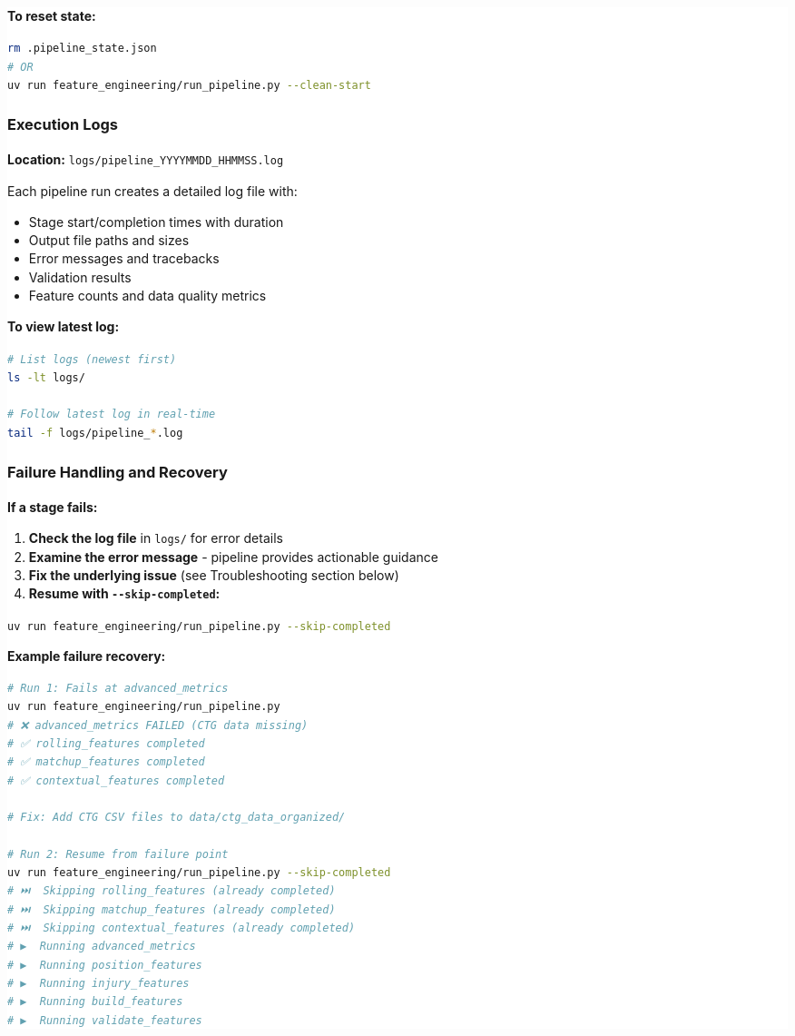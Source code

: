 **To reset state:**
```bash
rm .pipeline_state.json
# OR
uv run feature_engineering/run_pipeline.py --clean-start
```

### Execution Logs

**Location:** `logs/pipeline_YYYYMMDD_HHMMSS.log`

Each pipeline run creates a detailed log file with:
- Stage start/completion times with duration
- Output file paths and sizes
- Error messages and tracebacks
- Validation results
- Feature counts and data quality metrics

**To view latest log:**
```bash
# List logs (newest first)
ls -lt logs/

# Follow latest log in real-time
tail -f logs/pipeline_*.log
```

### Failure Handling and Recovery

**If a stage fails:**

1. **Check the log file** in `logs/` for error details
2. **Examine the error message** - pipeline provides actionable guidance
3. **Fix the underlying issue** (see Troubleshooting section below)
4. **Resume with `--skip-completed`:**

```bash
uv run feature_engineering/run_pipeline.py --skip-completed
```

**Example failure recovery:**
```bash
# Run 1: Fails at advanced_metrics
uv run feature_engineering/run_pipeline.py
# ❌ advanced_metrics FAILED (CTG data missing)
# ✅ rolling_features completed
# ✅ matchup_features completed
# ✅ contextual_features completed

# Fix: Add CTG CSV files to data/ctg_data_organized/

# Run 2: Resume from failure point
uv run feature_engineering/run_pipeline.py --skip-completed
# ⏭️  Skipping rolling_features (already completed)
# ⏭️  Skipping matchup_features (already completed)
# ⏭️  Skipping contextual_features (already completed)
# ▶️  Running advanced_metrics
# ▶️  Running position_features
# ▶️  Running injury_features
# ▶️  Running build_features
# ▶️  Running validate_features
```
